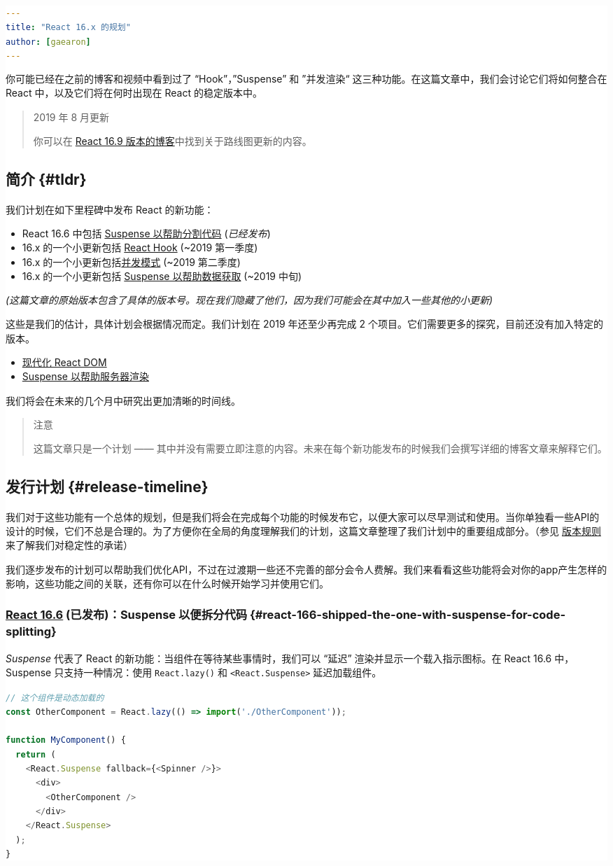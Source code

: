 ```yaml
---
title: "React 16.x 的规划"
author: [gaearon]
---
```


你可能已经在之前的博客和视频中看到过了 “Hook”，”Suspense” 和 ”并发渲染“ 这三种功能。在这篇文章中，我们会讨论它们将如何整合在 React 中，以及它们将在何时出现在 React 的稳定版本中。

> 2019 年 8 月更新
>
> 你可以在 [React 16.9 版本的博客](/blog/2019/08/08/react-v16.9.0.html#an-update-to-the-roadmap)中找到关于路线图更新的内容。

## 简介 {#tldr}

我们计划在如下里程碑中发布 React 的新功能：

* React 16.6 中包括 [Suspense 以帮助分割代码](#react-166-shipped-the-one-with-suspense-for-code-splitting) (*已经发布*)
* 16.x 的一个小更新包括 [React Hook](#react-16x-q1-2019-the-one-with-hooks) (~2019 第一季度)
* 16.x 的一个小更新包括[并发模式](#react-16x-q2-2019-the-one-with-concurrent-mode) (~2019 第二季度)
* 16.x 的一个小更新包括 [Suspense 以帮助数据获取](#react-16x-mid-2019-the-one-with-suspense-for-data-fetching) (~2019 中旬)

*(这篇文章的原始版本包含了具体的版本号。现在我们隐藏了他们，因为我们可能会在其中加入一些其他的小更新)*

这些是我们的估计，具体计划会根据情况而定。我们计划在 2019 年还至少再完成 2 个项目。它们需要更多的探究，目前还没有加入特定的版本。

* [现代化 React DOM](#modernizing-react-dom)
* [Suspense 以帮助服务器渲染](#suspense-for-server-rendering)

我们将会在未来的几个月中研究出更加清晰的时间线。

>注意
>
>
>这篇文章只是一个计划 —— 其中并没有需要立即注意的内容。未来在每个新功能发布的时候我们会撰写详细的博客文章来解释它们。

## 发行计划 {#release-timeline}

我们对于这些功能有一个总体的规划，但是我们将会在完成每个功能的时候发布它，以便大家可以尽早测试和使用。当你单独看一些API的设计的时候，它们不总是合理的。为了方便你在全局的角度理解我们的计划，这篇文章整理了我们计划中的重要组成部分。（参见 [版本规则](/docs/faq-versioning.html) 来了解我们对稳定性的承诺）

我们逐步发布的计划可以帮助我们优化API，不过在过渡期一些还不完善的部分会令人费解。我们来看看这些功能将会对你的app产生怎样的影响，这些功能之间的关联，还有你可以在什么时候开始学习并使用它们。

### [React 16.6](/blog/2018/10/23/react-v-16-6.html) (已发布)：Suspense 以便拆分代码 {#react-166-shipped-the-one-with-suspense-for-code-splitting}

*Suspense* 代表了 React 的新功能：当组件在等待某些事情时，我们可以 “延迟” 渲染并显示一个载入指示图标。在 React 16.6 中， Suspense 只支持一种情况：使用 `React.lazy()` 和 `<React.Suspense>` 延迟加载组件。

```js
// 这个组件是动态加载的
const OtherComponent = React.lazy(() => import('./OtherComponent'));

function MyComponent() {
  return (
    <React.Suspense fallback={<Spinner />}>
      <div>
        <OtherComponent />
      </div>
    </React.Suspense>
  );
}
```
